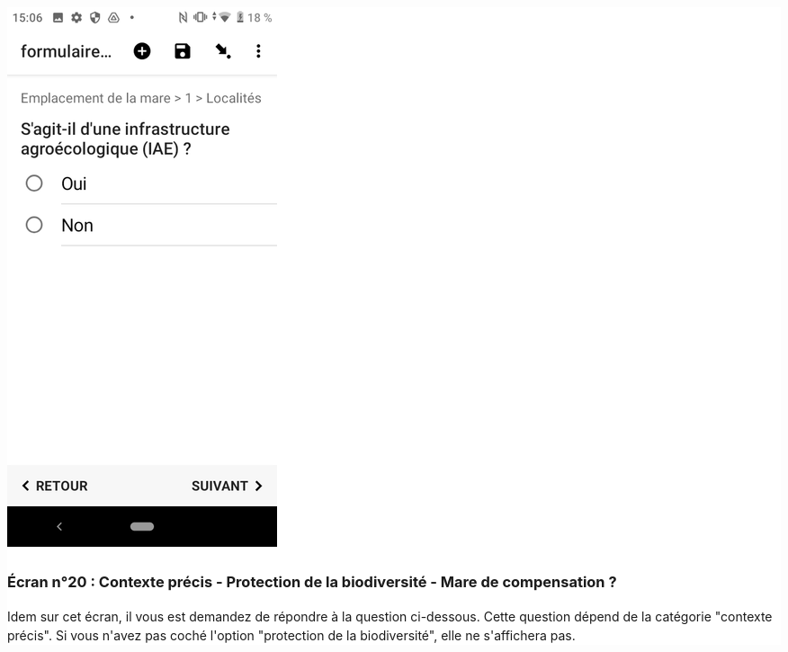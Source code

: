 ![usages_IAE](../fichiers/PRAM/ecrans/usages_IAE.png)

### Écran n°20 : Contexte précis - Protection de la biodiversité - Mare de compensation ? 

Idem sur cet écran, il vous est demandez de répondre à la question ci-dessous. Cette question dépend de la catégorie "contexte précis". Si vous n'avez pas coché l'option "protection  de la biodiversité", elle ne s'affichera pas.
